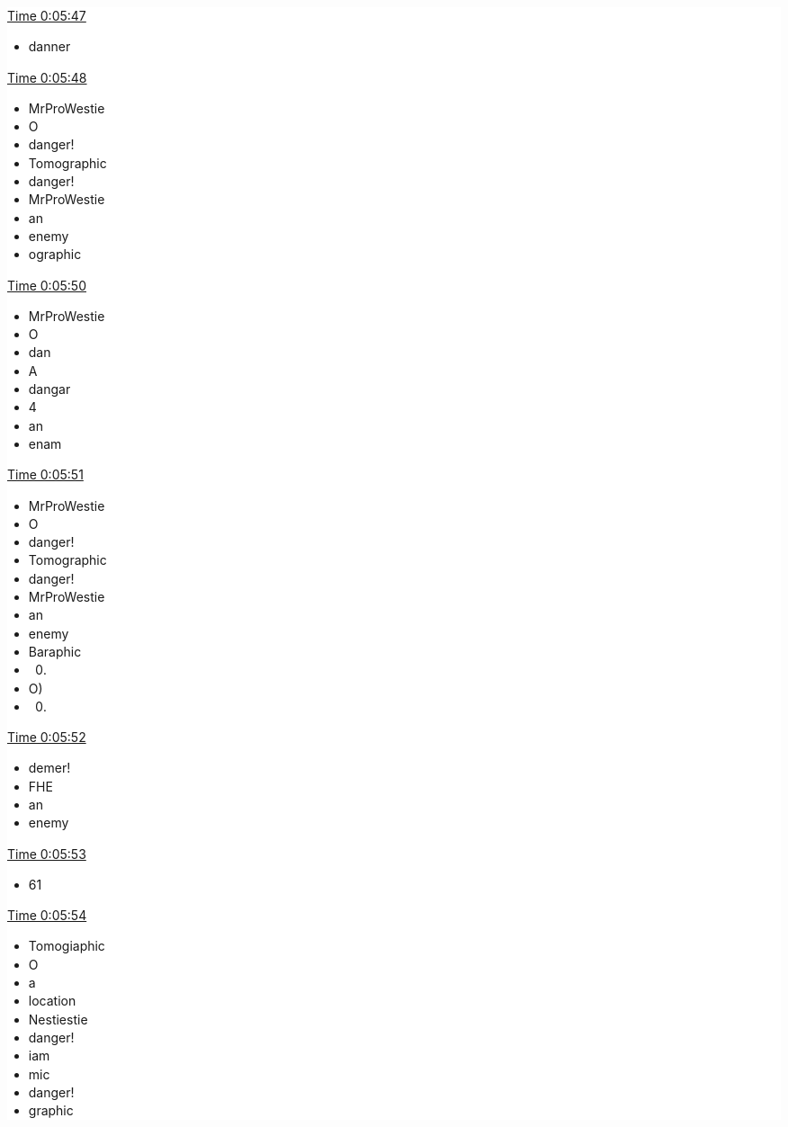 [Time 0:05:47](https://youtu.be/Oi-ivttiJTI?t=342) 
- danner 

 [Time 0:05:48](https://youtu.be/Oi-ivttiJTI?t=343) 
- MrProWestie 
- O 
- danger! 
- Tomographic 
- danger! 
- MrProWestie 
- an 
- enemy 
- ographic 

 [Time 0:05:50](https://youtu.be/Oi-ivttiJTI?t=345) 
- MrProWestie 
- O 
- dan 
- A 
- dangar 
- 4 
- an 
- enam 

 [Time 0:05:51](https://youtu.be/Oi-ivttiJTI?t=346) 
- MrProWestie 
- O 
- danger! 
- Tomographic 
- danger! 
- MrProWestie 
- an 
- enemy 
- Baraphic 
- 0) 
- O) 
- 0) 

 [Time 0:05:52](https://youtu.be/Oi-ivttiJTI?t=347) 
- demer! 
- FHE 
- an 
- enemy 

 [Time 0:05:53](https://youtu.be/Oi-ivttiJTI?t=348) 
- 61 

 [Time 0:05:54](https://youtu.be/Oi-ivttiJTI?t=349) 
- Tomogiaphic 
- O 
- a 
- location 
- Nestiestie 
- danger! 
- iam 
- mic 
- danger! 
- graphic 
